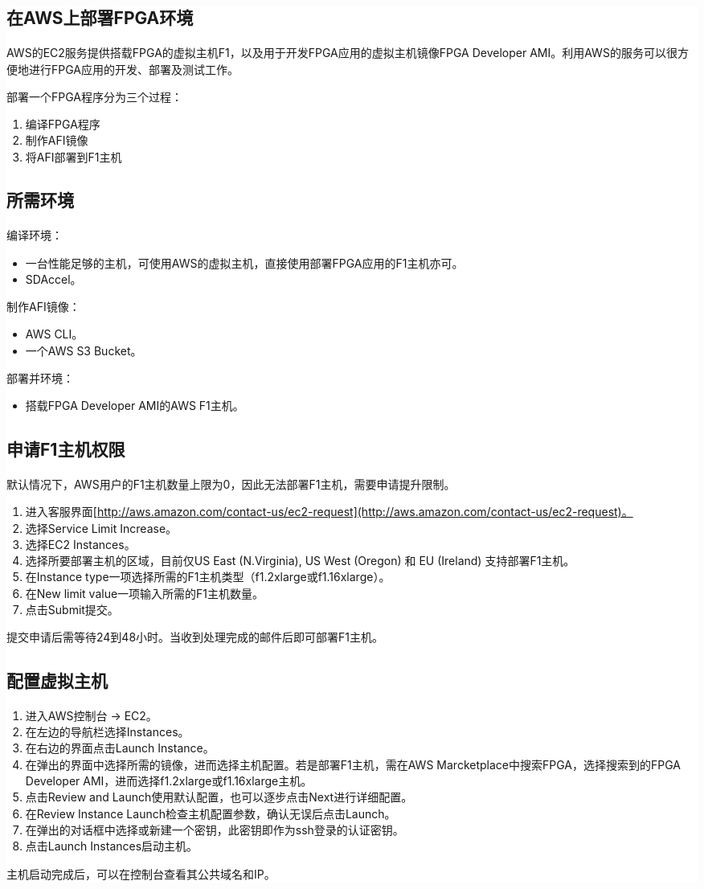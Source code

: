 ## 在AWS上部署FPGA环境

AWS的EC2服务提供搭载FPGA的虚拟主机F1，以及用于开发FPGA应用的虚拟主机镜像FPGA Developer AMI。利用AWS的服务可以很方便地进行FPGA应用的开发、部署及测试工作。

部署一个FPGA程序分为三个过程：

1. 编译FPGA程序
2. 制作AFI镜像
3. 将AFI部署到F1主机

## 所需环境

编译环境：

* 一台性能足够的主机，可使用AWS的虚拟主机，直接使用部署FPGA应用的F1主机亦可。
* SDAccel。

制作AFI镜像：

* AWS CLI。
* 一个AWS S3 Bucket。

部署并环境：

* 搭载FPGA Developer AMI的AWS F1主机。

## 申请F1主机权限

默认情况下，AWS用户的F1主机数量上限为0，因此无法部署F1主机，需要申请提升限制。

1. 进入客服界面[http://aws.amazon.com/contact-us/ec2-request](http://aws.amazon.com/contact-us/ec2-request)。
2. 选择Service Limit Increase。
3. 选择EC2 Instances。
4. 选择所要部署主机的区域，目前仅US East (N.Virginia), US West (Oregon) 和 EU (Ireland) 支持部署F1主机。
5. 在Instance type一项选择所需的F1主机类型（f1.2xlarge或f1.16xlarge）。
6. 在New limit value一项输入所需的F1主机数量。
7. 点击Submit提交。

提交申请后需等待24到48小时。当收到处理完成的邮件后即可部署F1主机。


## 配置虚拟主机

1. 进入AWS控制台 -> EC2。
2. 在左边的导航栏选择Instances。
3. 在右边的界面点击Launch Instance。
4. 在弹出的界面中选择所需的镜像，进而选择主机配置。若是部署F1主机，需在AWS Marcketplace中搜索FPGA，选择搜索到的FPGA Developer AMI，进而选择f1.2xlarge或f1.16xlarge主机。
5. 点击Review and Launch使用默认配置，也可以逐步点击Next进行详细配置。
6. 在Review Instance Launch检查主机配置参数，确认无误后点击Launch。
7. 在弹出的对话框中选择或新建一个密钥，此密钥即作为ssh登录的认证密钥。
8. 点击Launch Instances启动主机。

主机启动完成后，可以在控制台查看其公共域名和IP。
